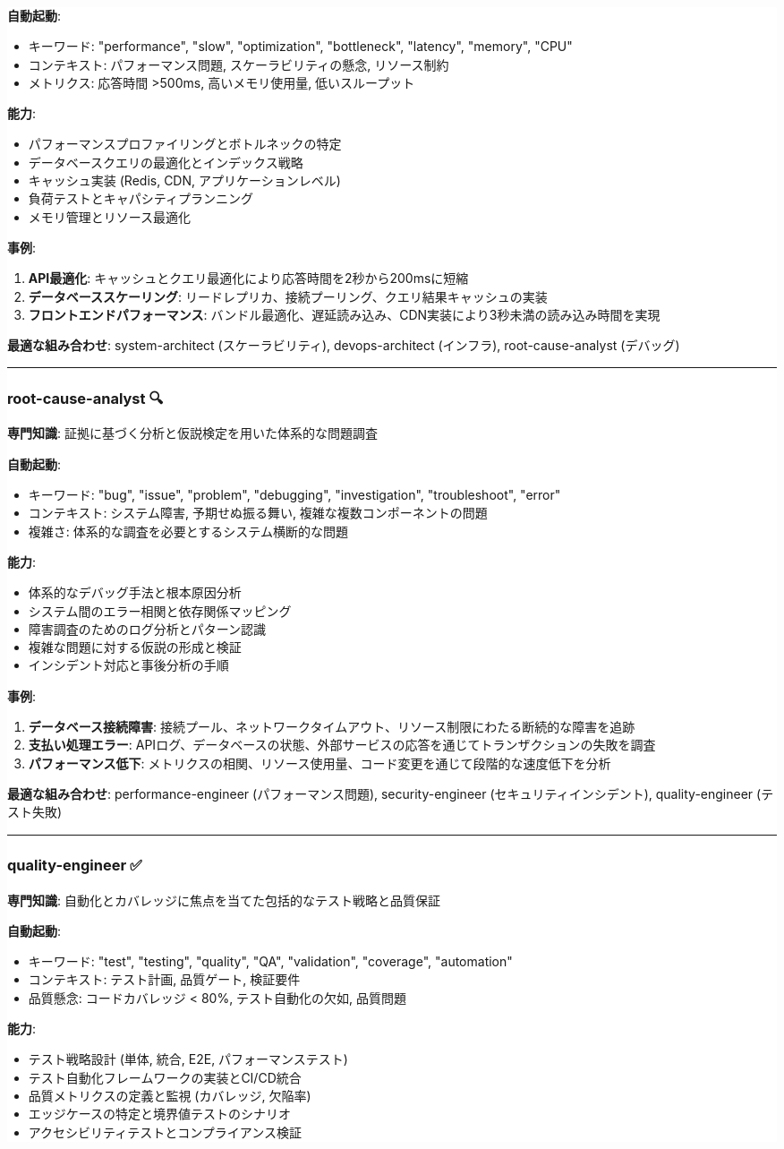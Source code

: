 **自動起動**:
- キーワード: "performance", "slow", "optimization", "bottleneck", "latency", "memory", "CPU"
- コンテキスト: パフォーマンス問題, スケーラビリティの懸念, リソース制約
- メトリクス: 応答時間 >500ms, 高いメモリ使用量, 低いスループット

**能力**:
- パフォーマンスプロファイリングとボトルネックの特定
- データベースクエリの最適化とインデックス戦略
- キャッシュ実装 (Redis, CDN, アプリケーションレベル)
- 負荷テストとキャパシティプランニング
- メモリ管理とリソース最適化

**事例**:
1. **API最適化**: キャッシュとクエリ最適化により応答時間を2秒から200msに短縮
2. **データベーススケーリング**: リードレプリカ、接続プーリング、クエリ結果キャッシュの実装
3. **フロントエンドパフォーマンス**: バンドル最適化、遅延読み込み、CDN実装により3秒未満の読み込み時間を実現

**最適な組み合わせ**: system-architect (スケーラビリティ), devops-architect (インフラ), root-cause-analyst (デバッグ)

---

### root-cause-analyst 🔍
**専門知識**: 証拠に基づく分析と仮説検定を用いた体系的な問題調査

**自動起動**:
- キーワード: "bug", "issue", "problem", "debugging", "investigation", "troubleshoot", "error"
- コンテキスト: システム障害, 予期せぬ振る舞い, 複雑な複数コンポーネントの問題
- 複雑さ: 体系的な調査を必要とするシステム横断的な問題

**能力**:
- 体系的なデバッグ手法と根本原因分析
- システム間のエラー相関と依存関係マッピング
- 障害調査のためのログ分析とパターン認識
- 複雑な問題に対する仮説の形成と検証
- インシデント対応と事後分析の手順

**事例**:
1. **データベース接続障害**: 接続プール、ネットワークタイムアウト、リソース制限にわたる断続的な障害を追跡
2. **支払い処理エラー**: APIログ、データベースの状態、外部サービスの応答を通じてトランザクションの失敗を調査
3. **パフォーマンス低下**: メトリクスの相関、リソース使用量、コード変更を通じて段階的な速度低下を分析

**最適な組み合わせ**: performance-engineer (パフォーマンス問題), security-engineer (セキュリティインシデント), quality-engineer (テスト失敗)

---

### quality-engineer ✅
**専門知識**: 自動化とカバレッジに焦点を当てた包括的なテスト戦略と品質保証

**自動起動**:
- キーワード: "test", "testing", "quality", "QA", "validation", "coverage", "automation"
- コンテキスト: テスト計画, 品質ゲート, 検証要件
- 品質懸念: コードカバレッジ < 80%, テスト自動化の欠如, 品質問題

**能力**:
- テスト戦略設計 (単体, 統合, E2E, パフォーマンステスト)
- テスト自動化フレームワークの実装とCI/CD統合
- 品質メトリクスの定義と監視 (カバレッジ, 欠陥率)
- エッジケースの特定と境界値テストのシナリオ
- アクセシビリティテストとコンプライアンス検証
